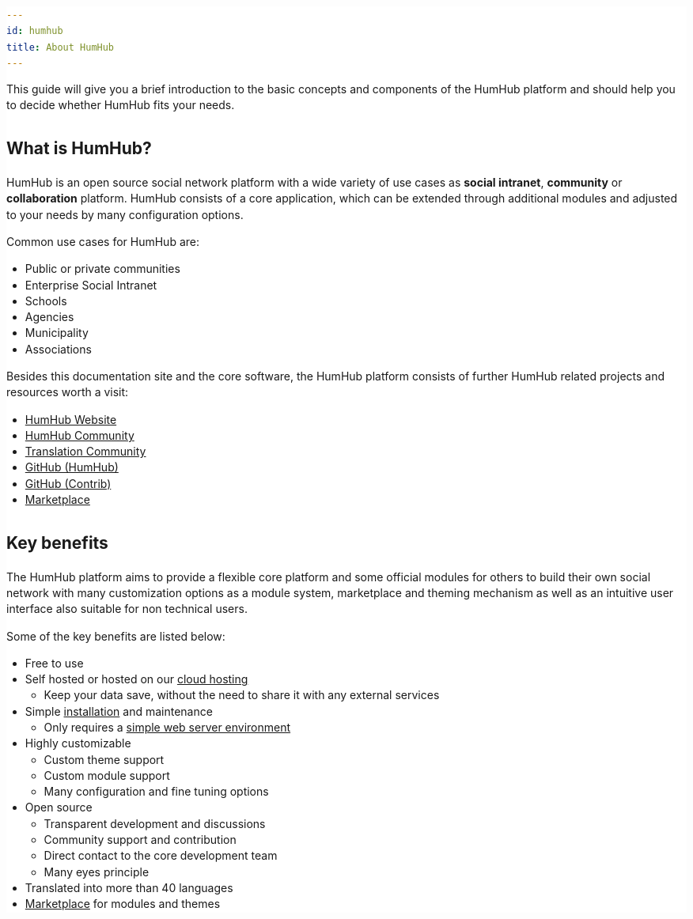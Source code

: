 ```yaml
---
id: humhub
title: About HumHub
---
```


This guide will give you a brief introduction to the basic concepts and components of the HumHub platform and should
help you to decide whether HumHub fits your needs.

## What is HumHub?

HumHub is an open source social network platform with a wide variety of use cases as **social intranet**, **community** or
**collaboration** platform. HumHub consists of a core application, which can be extended through additional modules 
and adjusted to your needs by many configuration options. 

Common use cases for HumHub are:

 - Public or private communities
 - Enterprise Social Intranet
 - Schools
 - Agencies
 - Municipality
 - Associations
 
Besides this documentation site and the core software, the HumHub platform consists of further HumHub related 
projects and resources worth a visit:

 - [HumHub Website](https://www.humhub.com)
 - [HumHub Community](https://community.humhub.com/dashboard)
 - [Translation Community](https://translate.humhub.org/user/auth/login)
 - [GitHub (HumHub)](https://github.com/humhub)
 - [GitHub (Contrib)](https://github.com/humhub-contrib)
 - [Marketplace](https://marketplace.humhub.com)
 
## Key benefits 

The HumHub platform aims to provide a flexible core platform and some official modules for others to build their 
own social network with many customization options as a module system, marketplace and theming mechanism as well as 
an intuitive user interface also suitable for non technical users.

Some of the key benefits are listed below:

 - Free to use
 - Self hosted or hosted on our [cloud hosting](https://www.humhub.com/en/professional-edition/step1)
   - Keep your data save, without the need to share it with any external services
 - Simple [installation](../admin/installation.md) and maintenance
   - Only requires a [simple web server environment](../admin/installation.md)
 - Highly customizable
   - Custom theme support
   - Custom module support
   - Many configuration and fine tuning options
 - Open source
   - Transparent development and discussions
   - Community support and contribution
   - Direct contact to the core development team
   - Many eyes principle
 - Translated into more than 40 languages
 - [Marketplace](https://marketplace.humhub.com) for modules and themes